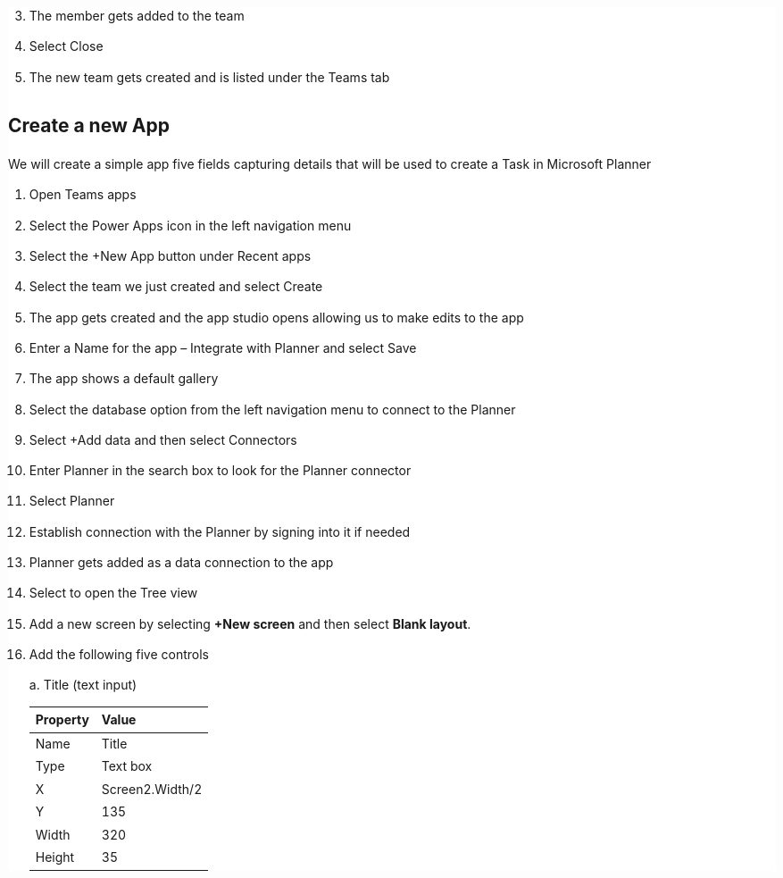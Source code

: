 3.  The member gets added to the team

4.  Select Close

5.  The new team gets created and is listed under the Teams tab

## Create a new App

We will create a simple app five fields capturing details that will be used to create a Task in Microsoft Planner

1.  Open Teams apps

2.  Select the Power Apps icon in the left navigation menu

3.  Select the +New App button under Recent apps

4.  Select the team we just created and select Create

5.  The app gets created and the app studio opens allowing us to make edits to
    the app

6.  Enter a Name for the app – Integrate with Planner and select Save

7.  The app shows a default gallery

8.  Select the database option from the left navigation menu to connect to the
    Planner

9.  Select +Add data and then select Connectors

10. Enter Planner in the search box to look for the Planner connector

11. Select Planner

12. Establish connection with the Planner by signing into it if needed

13. Planner gets added as a data connection to the app

14. Select to open the Tree view

15. Add a new screen by selecting **+New screen** and then select **Blank layout**.

16. Add the following five controls

    a. Title (text input)

    | Property | Value           |
    | -------- | --------------- |
    | Name     | Title           |
    | Type     | Text box        |
    | X        | Screen2.Width/2 |
    | Y        | 135             |
    | Width    | 320             |
    | Height   | 35              |
